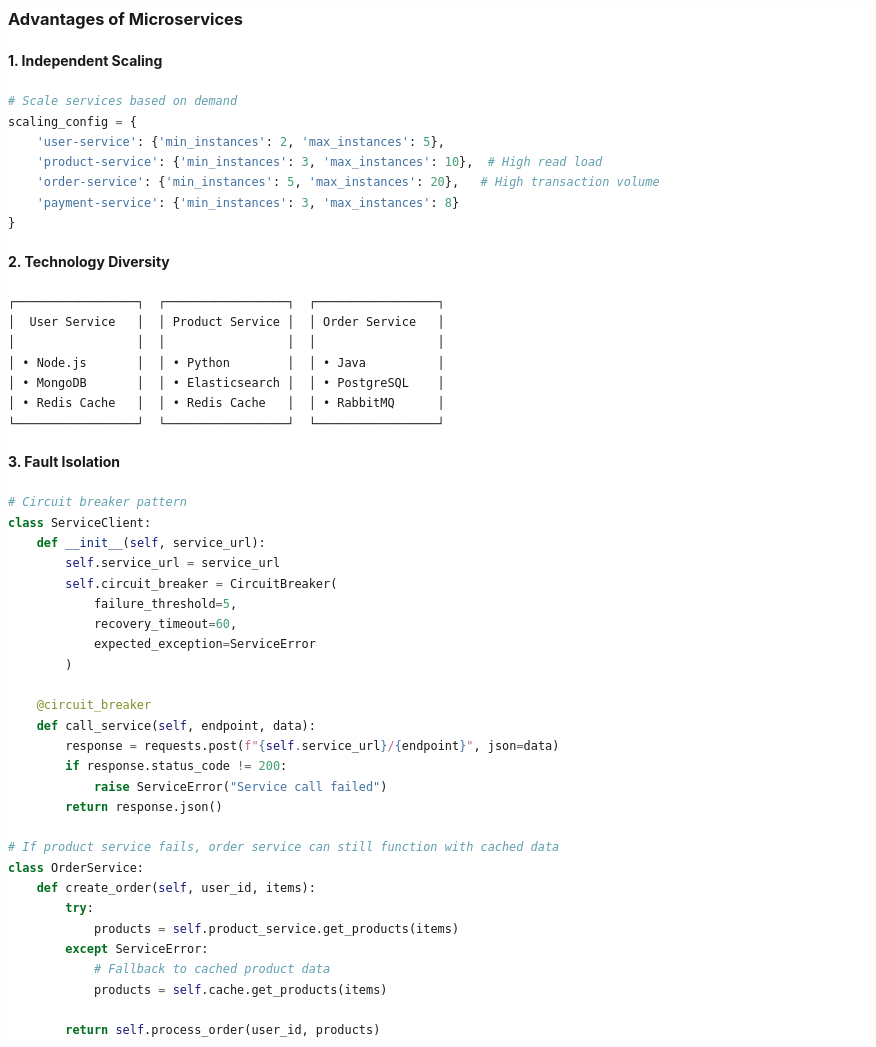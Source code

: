 ### Advantages of Microservices

#### 1. Independent Scaling
```python
# Scale services based on demand
scaling_config = {
    'user-service': {'min_instances': 2, 'max_instances': 5},
    'product-service': {'min_instances': 3, 'max_instances': 10},  # High read load
    'order-service': {'min_instances': 5, 'max_instances': 20},   # High transaction volume
    'payment-service': {'min_instances': 3, 'max_instances': 8}
}
```

#### 2. Technology Diversity
```
┌─────────────────┐  ┌─────────────────┐  ┌─────────────────┐
│  User Service   │  │ Product Service │  │ Order Service   │
│                 │  │                 │  │                 │
│ • Node.js       │  │ • Python        │  │ • Java          │
│ • MongoDB       │  │ • Elasticsearch │  │ • PostgreSQL    │
│ • Redis Cache   │  │ • Redis Cache   │  │ • RabbitMQ      │
└─────────────────┘  └─────────────────┘  └─────────────────┘
```

#### 3. Fault Isolation
```python
# Circuit breaker pattern
class ServiceClient:
    def __init__(self, service_url):
        self.service_url = service_url
        self.circuit_breaker = CircuitBreaker(
            failure_threshold=5,
            recovery_timeout=60,
            expected_exception=ServiceError
        )
    
    @circuit_breaker
    def call_service(self, endpoint, data):
        response = requests.post(f"{self.service_url}/{endpoint}", json=data)
        if response.status_code != 200:
            raise ServiceError("Service call failed")
        return response.json()

# If product service fails, order service can still function with cached data
class OrderService:
    def create_order(self, user_id, items):
        try:
            products = self.product_service.get_products(items)
        except ServiceError:
            # Fallback to cached product data
            products = self.cache.get_products(items)
        
        return self.process_order(user_id, products)
```
